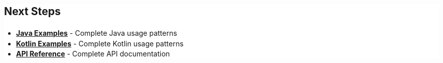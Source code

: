## Next Steps

- **[Java Examples](/MochaJSON/usage/java-examples)** - Complete Java usage patterns
- **[Kotlin Examples](/MochaJSON/usage/kotlin-examples)** - Complete Kotlin usage patterns
- **[API Reference](/MochaJSON/api/overview)** - Complete API documentation
